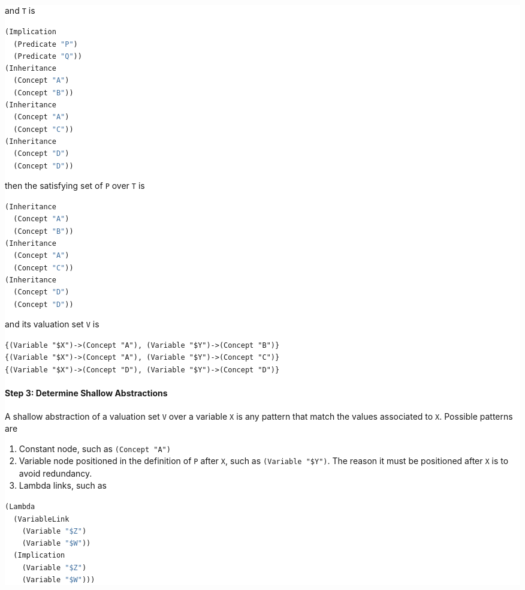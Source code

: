 and `T` is

```scheme
(Implication
  (Predicate "P")
  (Predicate "Q"))
(Inheritance
  (Concept "A")
  (Concept "B"))
(Inheritance
  (Concept "A")
  (Concept "C"))
(Inheritance
  (Concept "D")
  (Concept "D"))
```

then the satisfying set of `P` over `T` is
```scheme
(Inheritance
  (Concept "A")
  (Concept "B"))
(Inheritance
  (Concept "A")
  (Concept "C"))
(Inheritance
  (Concept "D")
  (Concept "D"))
```

and its valuation set `V` is

```
{(Variable "$X")->(Concept "A"), (Variable "$Y")->(Concept "B")}
{(Variable "$X")->(Concept "A"), (Variable "$Y")->(Concept "C")}
{(Variable "$X")->(Concept "D"), (Variable "$Y")->(Concept "D")}
```

#### Step 3: Determine Shallow Abstractions

A shallow abstraction of a valuation set `V` over a variable `X` is
any pattern that match the values associated to `X`. Possible patterns
are

1. Constant node, such as `(Concept "A")`
2. Variable node positioned in the definition of `P` after `X`, such
   as `(Variable "$Y")`. The reason it must be positioned after `X` is
   to avoid redundancy.
3. Lambda links, such as

```scheme
(Lambda
  (VariableLink
    (Variable "$Z")
    (Variable "$W"))
  (Implication
    (Variable "$Z")
    (Variable "$W")))
```
